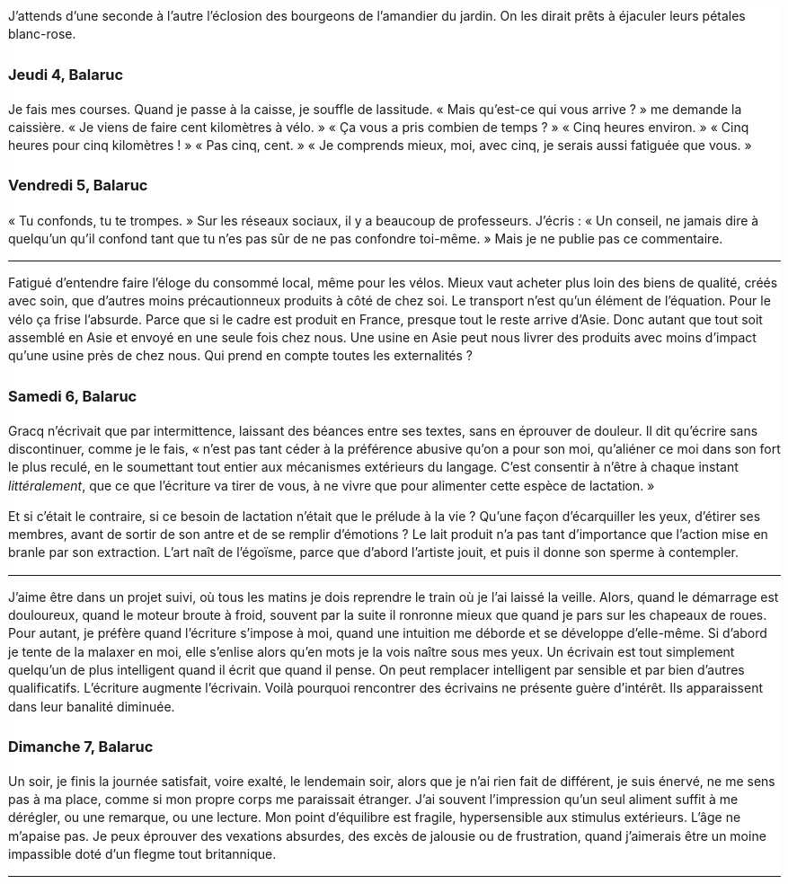 J’attends d’une seconde à l’autre l’éclosion des bourgeons de l’amandier du jardin. On les dirait prêts à éjaculer leurs pétales blanc-rose.

### Jeudi 4, Balaruc

Je fais mes courses. Quand je passe à la caisse, je souffle de lassitude. « Mais qu’est-ce qui vous arrive ? » me demande la caissière. « Je viens de faire cent kilomètres à vélo. » « Ça vous a pris combien de temps ? » « Cinq heures environ. » « Cinq heures pour cinq kilomètres ! » « Pas cinq, cent. » « Je comprends mieux, moi, avec cinq, je serais aussi fatiguée que vous. »

### Vendredi 5, Balaruc

« Tu confonds, tu te trompes. » Sur les réseaux sociaux, il y a beaucoup de professeurs. J’écris : « Un conseil, ne jamais dire à quelqu’un qu’il confond tant que tu n’es pas sûr de ne pas confondre toi-même. » Mais je ne publie pas ce commentaire.

---

Fatigué d’entendre faire l’éloge du consommé local, même pour les vélos. Mieux vaut acheter plus loin des biens de qualité, créés avec soin, que d’autres moins précautionneux produits à côté de chez soi. Le transport n’est qu’un élément de l’équation. Pour le vélo ça frise l’absurde. Parce que si le cadre est produit en France, presque tout le reste arrive d’Asie. Donc autant que tout soit assemblé en Asie et envoyé en une seule fois chez nous. Une usine en Asie peut nous livrer des produits avec moins d’impact qu’une usine près de chez nous. Qui prend en compte toutes les externalités ?

### Samedi 6, Balaruc

Gracq n’écrivait que par intermittence, laissant des béances entre ses textes, sans en éprouver de douleur. Il dit qu’écrire sans discontinuer, comme je le fais, « n’est pas tant céder à la préférence abusive qu’on a pour son moi, qu’aliéner ce moi dans son fort le plus reculé, en le soumettant tout entier aux mécanismes extérieurs du langage. C’est consentir à n’être à chaque instant *littéralement*, que ce que l’écriture va tirer de vous, à ne vivre que pour alimenter cette espèce de lactation. »

Et si c’était le contraire, si ce besoin de lactation n’était que le prélude à la vie ? Qu’une façon d’écarquiller les yeux, d’étirer ses membres, avant de sortir de son antre et de se remplir d’émotions ? Le lait produit n’a pas tant d’importance que l’action mise en branle par son extraction. L’art naît de l’égoïsme, parce que d’abord l’artiste jouit, et puis il donne son sperme à contempler.

---

J’aime être dans un projet suivi, où tous les matins je dois reprendre le train où je l’ai laissé la veille. Alors, quand le démarrage est douloureux, quand le moteur broute à froid, souvent par la suite il ronronne mieux que quand je pars sur les chapeaux de roues. Pour autant, je préfère quand l’écriture s’impose à moi, quand une intuition me déborde et se développe d’elle-même. Si d’abord je tente de la malaxer en moi, elle s’enlise alors qu’en mots je la vois naître sous mes yeux. Un écrivain est tout simplement quelqu’un de plus intelligent quand il écrit que quand il pense. On peut remplacer intelligent par sensible et par bien d’autres qualificatifs. L’écriture augmente l’écrivain. Voilà pourquoi rencontrer des écrivains ne présente guère d’intérêt. Ils apparaissent dans leur banalité diminuée.

### Dimanche 7, Balaruc

Un soir, je finis la journée satisfait, voire exalté, le lendemain soir, alors que je n’ai rien fait de différent, je suis énervé, ne me sens pas à ma place, comme si mon propre corps me paraissait étranger. J’ai souvent l’impression qu’un seul aliment suffit à me dérégler, ou une remarque, ou une lecture. Mon point d’équilibre est fragile, hypersensible aux stimulus extérieurs. L’âge ne m’apaise pas. Je peux éprouver des vexations absurdes, des excès de jalousie ou de frustration, quand j’aimerais être un moine impassible doté d’un flegme tout britannique.

---